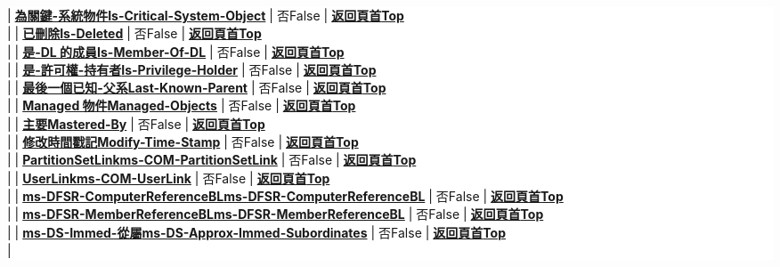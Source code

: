 | [<span data-ttu-id="e8d57-524">**為關鍵-系統物件**</span><span class="sxs-lookup"><span data-stu-id="e8d57-524">**Is-Critical-System-Object**</span></span>](a-iscriticalsystemobject.md)               | <span data-ttu-id="e8d57-525">否</span><span class="sxs-lookup"><span data-stu-id="e8d57-525">False</span></span>     | [<span data-ttu-id="e8d57-526">**返回頁首**</span><span class="sxs-lookup"><span data-stu-id="e8d57-526">**Top**</span></span>](c-top.md)<br/> |
| [<span data-ttu-id="e8d57-527">**已刪除**</span><span class="sxs-lookup"><span data-stu-id="e8d57-527">**Is-Deleted**</span></span>](a-isdeleted.md)                                           | <span data-ttu-id="e8d57-528">否</span><span class="sxs-lookup"><span data-stu-id="e8d57-528">False</span></span>     | [<span data-ttu-id="e8d57-529">**返回頁首**</span><span class="sxs-lookup"><span data-stu-id="e8d57-529">**Top**</span></span>](c-top.md)<br/> |
| [<span data-ttu-id="e8d57-530">**是-DL 的成員**</span><span class="sxs-lookup"><span data-stu-id="e8d57-530">**Is-Member-Of-DL**</span></span>](a-memberof.md)                                       | <span data-ttu-id="e8d57-531">否</span><span class="sxs-lookup"><span data-stu-id="e8d57-531">False</span></span>     | [<span data-ttu-id="e8d57-532">**返回頁首**</span><span class="sxs-lookup"><span data-stu-id="e8d57-532">**Top**</span></span>](c-top.md)<br/> |
| [<span data-ttu-id="e8d57-533">**是-許可權-持有者**</span><span class="sxs-lookup"><span data-stu-id="e8d57-533">**Is-Privilege-Holder**</span></span>](a-isprivilegeholder.md)                          | <span data-ttu-id="e8d57-534">否</span><span class="sxs-lookup"><span data-stu-id="e8d57-534">False</span></span>     | [<span data-ttu-id="e8d57-535">**返回頁首**</span><span class="sxs-lookup"><span data-stu-id="e8d57-535">**Top**</span></span>](c-top.md)<br/> |
| [<span data-ttu-id="e8d57-536">**最後一個已知-父系**</span><span class="sxs-lookup"><span data-stu-id="e8d57-536">**Last-Known-Parent**</span></span>](a-lastknownparent.md)                              | <span data-ttu-id="e8d57-537">否</span><span class="sxs-lookup"><span data-stu-id="e8d57-537">False</span></span>     | [<span data-ttu-id="e8d57-538">**返回頁首**</span><span class="sxs-lookup"><span data-stu-id="e8d57-538">**Top**</span></span>](c-top.md)<br/> |
| [<span data-ttu-id="e8d57-539">**Managed 物件**</span><span class="sxs-lookup"><span data-stu-id="e8d57-539">**Managed-Objects**</span></span>](a-managedobjects.md)                                 | <span data-ttu-id="e8d57-540">否</span><span class="sxs-lookup"><span data-stu-id="e8d57-540">False</span></span>     | [<span data-ttu-id="e8d57-541">**返回頁首**</span><span class="sxs-lookup"><span data-stu-id="e8d57-541">**Top**</span></span>](c-top.md)<br/> |
| [<span data-ttu-id="e8d57-542">**主要**</span><span class="sxs-lookup"><span data-stu-id="e8d57-542">**Mastered-By**</span></span>](a-masteredby.md)                                         | <span data-ttu-id="e8d57-543">否</span><span class="sxs-lookup"><span data-stu-id="e8d57-543">False</span></span>     | [<span data-ttu-id="e8d57-544">**返回頁首**</span><span class="sxs-lookup"><span data-stu-id="e8d57-544">**Top**</span></span>](c-top.md)<br/> |
| [<span data-ttu-id="e8d57-545">**修改時間戳記**</span><span class="sxs-lookup"><span data-stu-id="e8d57-545">**Modify-Time-Stamp**</span></span>](a-modifytimestamp.md)                              | <span data-ttu-id="e8d57-546">否</span><span class="sxs-lookup"><span data-stu-id="e8d57-546">False</span></span>     | [<span data-ttu-id="e8d57-547">**返回頁首**</span><span class="sxs-lookup"><span data-stu-id="e8d57-547">**Top**</span></span>](c-top.md)<br/> |
| [<span data-ttu-id="e8d57-548">**PartitionSetLink**</span><span class="sxs-lookup"><span data-stu-id="e8d57-548">**ms-COM-PartitionSetLink**</span></span>](a-mscom-partitionsetlink.md)                 | <span data-ttu-id="e8d57-549">否</span><span class="sxs-lookup"><span data-stu-id="e8d57-549">False</span></span>     | [<span data-ttu-id="e8d57-550">**返回頁首**</span><span class="sxs-lookup"><span data-stu-id="e8d57-550">**Top**</span></span>](c-top.md)<br/> |
| [<span data-ttu-id="e8d57-551">**UserLink**</span><span class="sxs-lookup"><span data-stu-id="e8d57-551">**ms-COM-UserLink**</span></span>](a-mscom-userlink.md)                                 | <span data-ttu-id="e8d57-552">否</span><span class="sxs-lookup"><span data-stu-id="e8d57-552">False</span></span>     | [<span data-ttu-id="e8d57-553">**返回頁首**</span><span class="sxs-lookup"><span data-stu-id="e8d57-553">**Top**</span></span>](c-top.md)<br/> |
| [<span data-ttu-id="e8d57-554">**ms-DFSR-ComputerReferenceBL**</span><span class="sxs-lookup"><span data-stu-id="e8d57-554">**ms-DFSR-ComputerReferenceBL**</span></span>](a-msdfsr-computerreferencebl.md)         | <span data-ttu-id="e8d57-555">否</span><span class="sxs-lookup"><span data-stu-id="e8d57-555">False</span></span>     | [<span data-ttu-id="e8d57-556">**返回頁首**</span><span class="sxs-lookup"><span data-stu-id="e8d57-556">**Top**</span></span>](c-top.md)<br/> |
| [<span data-ttu-id="e8d57-557">**ms-DFSR-MemberReferenceBL**</span><span class="sxs-lookup"><span data-stu-id="e8d57-557">**ms-DFSR-MemberReferenceBL**</span></span>](a-msdfsr-memberreferencebl.md)             | <span data-ttu-id="e8d57-558">否</span><span class="sxs-lookup"><span data-stu-id="e8d57-558">False</span></span>     | [<span data-ttu-id="e8d57-559">**返回頁首**</span><span class="sxs-lookup"><span data-stu-id="e8d57-559">**Top**</span></span>](c-top.md)<br/> |
| [<span data-ttu-id="e8d57-560">**ms-DS-Immed-從屬**</span><span class="sxs-lookup"><span data-stu-id="e8d57-560">**ms-DS-Approx-Immed-Subordinates**</span></span>](a-msds-approx-immed-subordinates.md) | <span data-ttu-id="e8d57-561">否</span><span class="sxs-lookup"><span data-stu-id="e8d57-561">False</span></span>     | [<span data-ttu-id="e8d57-562">**返回頁首**</span><span class="sxs-lookup"><span data-stu-id="e8d57-562">**Top**</span></span>](c-top.md)<br/> |